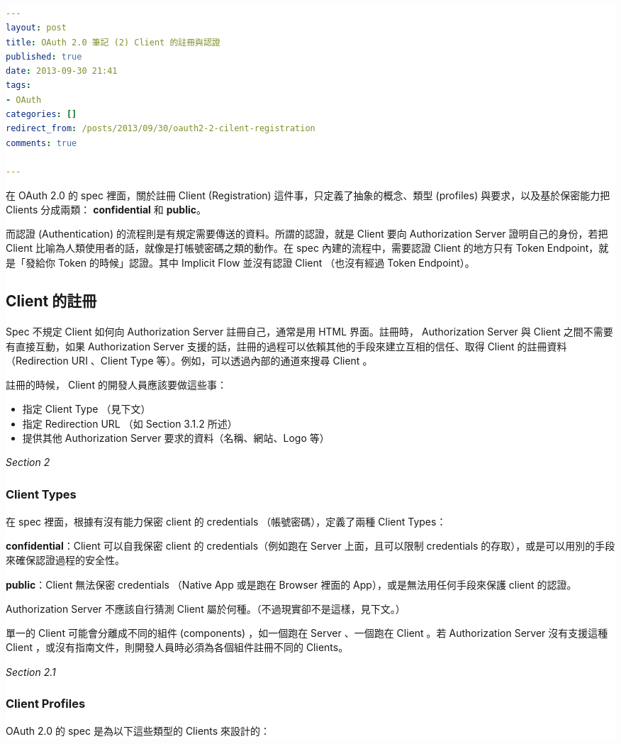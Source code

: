 ```yaml
---
layout: post
title: OAuth 2.0 筆記 (2) Client 的註冊與認證
published: true
date: 2013-09-30 21:41
tags:
- OAuth
categories: []
redirect_from: /posts/2013/09/30/oauth2-2-cilent-registration
comments: true

---
```

在 OAuth 2.0 的 spec 裡面，關於註冊 Client (Registration) 這件事，只定義了抽象的概念、類型 (profiles) 與要求，以及基於保密能力把 Clients 分成兩類： **confidential** 和 **public**。

而認證 (Authentication) 的流程則是有規定需要傳送的資料。所謂的認證，就是 Client 要向 Authorization Server 證明自己的身份，若把 Client 比喻為人類使用者的話，就像是打帳號密碼之類的動作。在 spec 內建的流程中，需要認證 Client 的地方只有 Token Endpoint，就是「發給你 Token 的時候」認證。其中 Implicit Flow 並沒有認證 Client （也沒有經過 Token Endpoint）。



## Client 的註冊

Spec 不規定 Client 如何向 Authorization Server 註冊自己，通常是用 HTML 界面。註冊時， Authorization Server 與 Client 之間不需要有直接互動，如果 Authorization Server 支援的話，註冊的過程可以依賴其他的手段來建立互相的信任、取得 Client 的註冊資料（Redirection URI 、Client Type 等）。例如，可以透過內部的通道來搜尋 Client 。

註冊的時候， Client 的開發人員應該要做這些事：

* 指定 Client Type （見下文）
* 指定 Redirection URL （如 Section 3.1.2 所述）
* 提供其他 Authorization Server 要求的資料（名稱、網站、Logo 等）

*Section 2*

### Client Types

在 spec 裡面，根據有沒有能力保密 client 的 credentials （帳號密碼），定義了兩種 Client Types：

**confidential**：Client 可以自我保密 client 的 credentials（例如跑在 Server 上面，且可以限制 credentials 的存取），或是可以用別的手段來確保認證過程的安全性。

**public**：Client 無法保密 credentials （Native App 或是跑在 Browser 裡面的 App），或是無法用任何手段來保護 client 的認證。

Authorization Server 不應該自行猜測 Client 屬於何種。（不過現實卻不是這樣，見下文。）

單一的 Client 可能會分離成不同的組件 (components) ，如一個跑在 Server 、一個跑在 Client 。若 Authorization Server 沒有支援這種 Client ，或沒有指南文件，則開發人員時必須為各個組件註冊不同的 Clients。

*Section 2.1*

### Client Profiles

OAuth 2.0 的 spec 是為以下這些類型的 Clients 來設計的：
